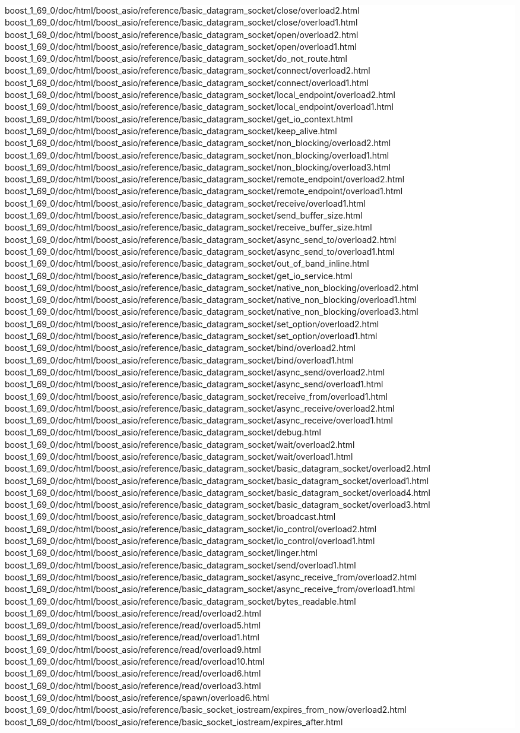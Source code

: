 boost_1_69_0/doc/html/boost_asio/reference/basic_datagram_socket/close/overload2.html
boost_1_69_0/doc/html/boost_asio/reference/basic_datagram_socket/close/overload1.html
boost_1_69_0/doc/html/boost_asio/reference/basic_datagram_socket/open/overload2.html
boost_1_69_0/doc/html/boost_asio/reference/basic_datagram_socket/open/overload1.html
boost_1_69_0/doc/html/boost_asio/reference/basic_datagram_socket/do_not_route.html
boost_1_69_0/doc/html/boost_asio/reference/basic_datagram_socket/connect/overload2.html
boost_1_69_0/doc/html/boost_asio/reference/basic_datagram_socket/connect/overload1.html
boost_1_69_0/doc/html/boost_asio/reference/basic_datagram_socket/local_endpoint/overload2.html
boost_1_69_0/doc/html/boost_asio/reference/basic_datagram_socket/local_endpoint/overload1.html
boost_1_69_0/doc/html/boost_asio/reference/basic_datagram_socket/get_io_context.html
boost_1_69_0/doc/html/boost_asio/reference/basic_datagram_socket/keep_alive.html
boost_1_69_0/doc/html/boost_asio/reference/basic_datagram_socket/non_blocking/overload2.html
boost_1_69_0/doc/html/boost_asio/reference/basic_datagram_socket/non_blocking/overload1.html
boost_1_69_0/doc/html/boost_asio/reference/basic_datagram_socket/non_blocking/overload3.html
boost_1_69_0/doc/html/boost_asio/reference/basic_datagram_socket/remote_endpoint/overload2.html
boost_1_69_0/doc/html/boost_asio/reference/basic_datagram_socket/remote_endpoint/overload1.html
boost_1_69_0/doc/html/boost_asio/reference/basic_datagram_socket/receive/overload1.html
boost_1_69_0/doc/html/boost_asio/reference/basic_datagram_socket/send_buffer_size.html
boost_1_69_0/doc/html/boost_asio/reference/basic_datagram_socket/receive_buffer_size.html
boost_1_69_0/doc/html/boost_asio/reference/basic_datagram_socket/async_send_to/overload2.html
boost_1_69_0/doc/html/boost_asio/reference/basic_datagram_socket/async_send_to/overload1.html
boost_1_69_0/doc/html/boost_asio/reference/basic_datagram_socket/out_of_band_inline.html
boost_1_69_0/doc/html/boost_asio/reference/basic_datagram_socket/get_io_service.html
boost_1_69_0/doc/html/boost_asio/reference/basic_datagram_socket/native_non_blocking/overload2.html
boost_1_69_0/doc/html/boost_asio/reference/basic_datagram_socket/native_non_blocking/overload1.html
boost_1_69_0/doc/html/boost_asio/reference/basic_datagram_socket/native_non_blocking/overload3.html
boost_1_69_0/doc/html/boost_asio/reference/basic_datagram_socket/set_option/overload2.html
boost_1_69_0/doc/html/boost_asio/reference/basic_datagram_socket/set_option/overload1.html
boost_1_69_0/doc/html/boost_asio/reference/basic_datagram_socket/bind/overload2.html
boost_1_69_0/doc/html/boost_asio/reference/basic_datagram_socket/bind/overload1.html
boost_1_69_0/doc/html/boost_asio/reference/basic_datagram_socket/async_send/overload2.html
boost_1_69_0/doc/html/boost_asio/reference/basic_datagram_socket/async_send/overload1.html
boost_1_69_0/doc/html/boost_asio/reference/basic_datagram_socket/receive_from/overload1.html
boost_1_69_0/doc/html/boost_asio/reference/basic_datagram_socket/async_receive/overload2.html
boost_1_69_0/doc/html/boost_asio/reference/basic_datagram_socket/async_receive/overload1.html
boost_1_69_0/doc/html/boost_asio/reference/basic_datagram_socket/debug.html
boost_1_69_0/doc/html/boost_asio/reference/basic_datagram_socket/wait/overload2.html
boost_1_69_0/doc/html/boost_asio/reference/basic_datagram_socket/wait/overload1.html
boost_1_69_0/doc/html/boost_asio/reference/basic_datagram_socket/basic_datagram_socket/overload2.html
boost_1_69_0/doc/html/boost_asio/reference/basic_datagram_socket/basic_datagram_socket/overload1.html
boost_1_69_0/doc/html/boost_asio/reference/basic_datagram_socket/basic_datagram_socket/overload4.html
boost_1_69_0/doc/html/boost_asio/reference/basic_datagram_socket/basic_datagram_socket/overload3.html
boost_1_69_0/doc/html/boost_asio/reference/basic_datagram_socket/broadcast.html
boost_1_69_0/doc/html/boost_asio/reference/basic_datagram_socket/io_control/overload2.html
boost_1_69_0/doc/html/boost_asio/reference/basic_datagram_socket/io_control/overload1.html
boost_1_69_0/doc/html/boost_asio/reference/basic_datagram_socket/linger.html
boost_1_69_0/doc/html/boost_asio/reference/basic_datagram_socket/send/overload1.html
boost_1_69_0/doc/html/boost_asio/reference/basic_datagram_socket/async_receive_from/overload2.html
boost_1_69_0/doc/html/boost_asio/reference/basic_datagram_socket/async_receive_from/overload1.html
boost_1_69_0/doc/html/boost_asio/reference/basic_datagram_socket/bytes_readable.html
boost_1_69_0/doc/html/boost_asio/reference/read/overload2.html
boost_1_69_0/doc/html/boost_asio/reference/read/overload5.html
boost_1_69_0/doc/html/boost_asio/reference/read/overload1.html
boost_1_69_0/doc/html/boost_asio/reference/read/overload9.html
boost_1_69_0/doc/html/boost_asio/reference/read/overload10.html
boost_1_69_0/doc/html/boost_asio/reference/read/overload6.html
boost_1_69_0/doc/html/boost_asio/reference/read/overload3.html
boost_1_69_0/doc/html/boost_asio/reference/spawn/overload6.html
boost_1_69_0/doc/html/boost_asio/reference/basic_socket_iostream/expires_from_now/overload2.html
boost_1_69_0/doc/html/boost_asio/reference/basic_socket_iostream/expires_after.html